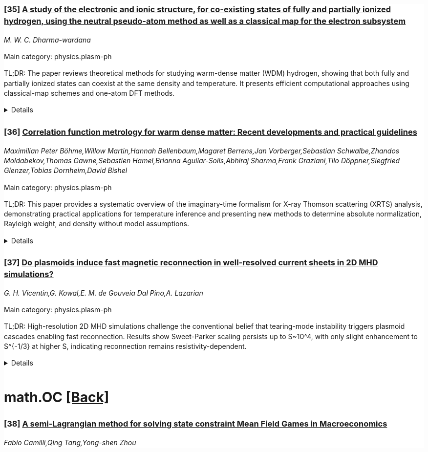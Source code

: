 
### [35] [A study of the electronic and ionic structure, for co-existing states of fully and partially ionized hydrogen, using the neutral pseudo-atom method as well as a classical map for the electron subsystem](https://arxiv.org/abs/2510.00388)
*M. W. C. Dharma-wardana*

Main category: physics.plasm-ph

TL;DR: The paper reviews theoretical methods for studying warm-dense matter (WDM) hydrogen, showing that both fully and partially ionized states can coexist at the same density and temperature. It presents efficient computational approaches using classical-map schemes and one-atom DFT methods.


<details><summary>Details</summary></details>


### [36] [Correlation function metrology for warm dense matter: Recent developments and practical guidelines](https://arxiv.org/abs/2510.00493)
*Maximilian Peter Böhme,Willow Martin,Hannah Bellenbaum,Magaret Berrens,Jan Vorberger,Sebastian Schwalbe,Zhandos Moldabekov,Thomas Gawne,Sebastien Hamel,Brianna Aguilar-Solis,Abhiraj Sharma,Frank Graziani,Tilo Döppner,Siegfried Glenzer,Tobias Dornheim,David Bishel*

Main category: physics.plasm-ph

TL;DR: This paper provides a systematic overview of the imaginary-time formalism for X-ray Thomson scattering (XRTS) analysis, demonstrating practical applications for temperature inference and presenting new methods to determine absolute normalization, Rayleigh weight, and density without model assumptions.


<details><summary>Details</summary></details>


### [37] [Do plasmoids induce fast magnetic reconnection in well-resolved current sheets in 2D MHD simulations?](https://arxiv.org/abs/2510.01060)
*G. H. Vicentin,G. Kowal,E. M. de Gouveia Dal Pino,A. Lazarian*

Main category: physics.plasm-ph

TL;DR: High-resolution 2D MHD simulations challenge the conventional belief that tearing-mode instability triggers plasmoid cascades enabling fast reconnection. Results show Sweet-Parker scaling persists up to S~10^4, with only slight enhancement to S^{-1/3} at higher S, indicating reconnection remains resistivity-dependent.


<details><summary>Details</summary></details>


<div id='math.OC'></div>

# math.OC [[Back]](#toc)

### [38] [A semi-Lagrangian method for solving state constraint Mean Field Games in Macroeconomics](https://arxiv.org/abs/2510.00768)
*Fabio Camilli,Qing Tang,Yong-shen Zhou*

